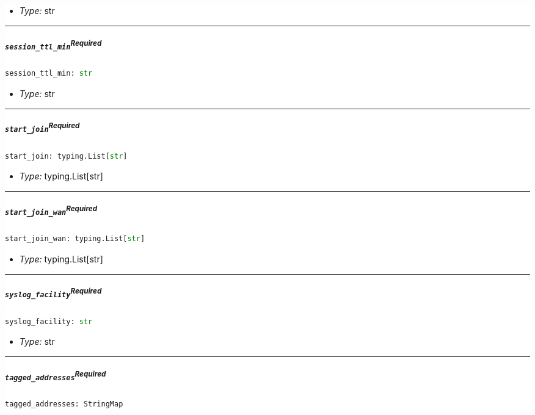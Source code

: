 - *Type:* str

---

##### `session_ttl_min`<sup>Required</sup> <a name="session_ttl_min" id="@cdktf/provider-consul.dataConsulAgentSelf.DataConsulAgentSelf.property.sessionTtlMin"></a>

```python
session_ttl_min: str
```

- *Type:* str

---

##### `start_join`<sup>Required</sup> <a name="start_join" id="@cdktf/provider-consul.dataConsulAgentSelf.DataConsulAgentSelf.property.startJoin"></a>

```python
start_join: typing.List[str]
```

- *Type:* typing.List[str]

---

##### `start_join_wan`<sup>Required</sup> <a name="start_join_wan" id="@cdktf/provider-consul.dataConsulAgentSelf.DataConsulAgentSelf.property.startJoinWan"></a>

```python
start_join_wan: typing.List[str]
```

- *Type:* typing.List[str]

---

##### `syslog_facility`<sup>Required</sup> <a name="syslog_facility" id="@cdktf/provider-consul.dataConsulAgentSelf.DataConsulAgentSelf.property.syslogFacility"></a>

```python
syslog_facility: str
```

- *Type:* str

---

##### `tagged_addresses`<sup>Required</sup> <a name="tagged_addresses" id="@cdktf/provider-consul.dataConsulAgentSelf.DataConsulAgentSelf.property.taggedAddresses"></a>

```python
tagged_addresses: StringMap
```
